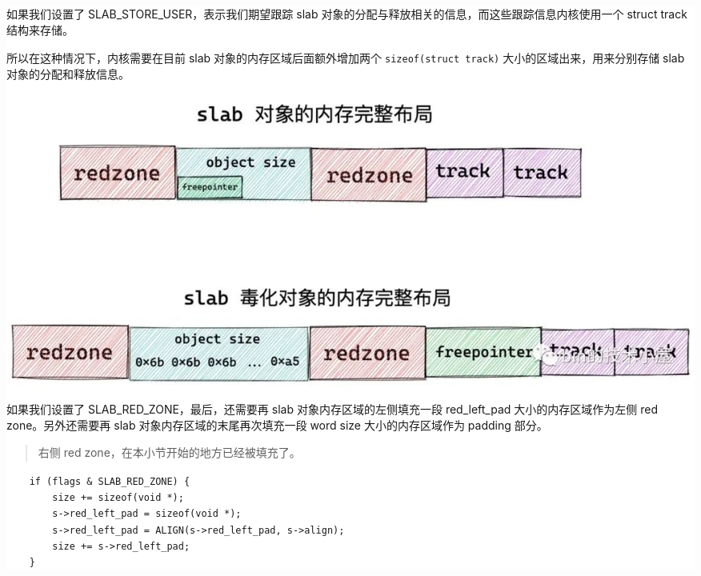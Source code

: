 如果我们设置了 SLAB\_STORE\_USER，表示我们期望跟踪 slab 对象的分配与释放相关的信息，而这些跟踪信息内核使用一个 struct track 结构来存储。

所以在这种情况下，内核需要在目前 slab 对象的内存区域后面额外增加两个 `sizeof(struct track)` 大小的区域出来，用来分别存储 slab 对象的分配和释放信息。

![image](image/dbe65f5f96bb32af09ce679d6e5d3e67.png)

如果我们设置了 SLAB\_RED\_ZONE，最后，还需要再 slab 对象内存区域的左侧填充一段 red\_left\_pad 大小的内存区域作为左侧 red zone。另外还需要再 slab 对象内存区域的末尾再次填充一段 word size 大小的内存区域作为 padding 部分。

> 右侧 red zone，在本小节开始的地方已经被填充了。

        if (flags & SLAB_RED_ZONE) {
            size += sizeof(void *);
            s->red_left_pad = sizeof(void *);
            s->red_left_pad = ALIGN(s->red_left_pad, s->align);
            size += s->red_left_pad;
        }

